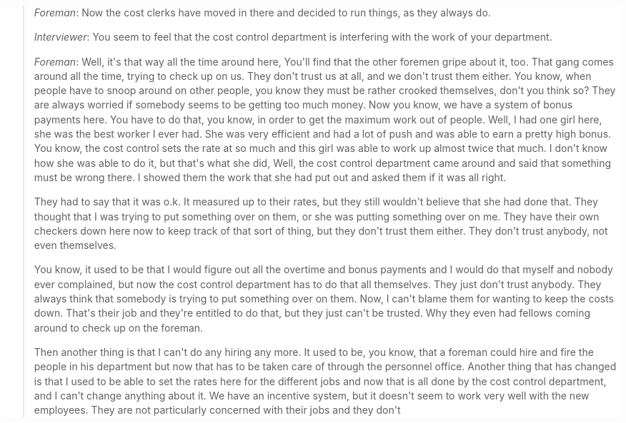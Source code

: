 >_Foreman_: Now the cost clerks have moved in
>there and decided to run things, as they always
>do.
>
>_Interviewer_: You seem to feel that the cost control
>department is interfering with the work of
>your department.
>
>_Foreman_: Well, it's that way all the time around
>here, You'll find that the other foremen gripe
>about it, too. That gang comes around all the
>time, trying to check up on us. They don't trust
>us at all, and we don't trust them either. You know,
>when people have to snoop around on other people,
>you know they must be rather crooked themselves,
>don't you think so? They are always worried if
>somebody seems to be getting too much money.
>Now you know, we have a system of bonus payments
>here. You have to do that, you know, in order to get
>the maximum work out of people. Well, I had one
>girl here, she was the best worker I ever had.
>She was very efficient and had a lot of push and
>was able to earn a pretty high bonus. You know,
>the cost control sets the rate at so much and this
>girl was able to work up almost twice that much.
>I don't know how she was able to do it, but that's
>what she did, Well, the cost control department
>came around and said that something must be
>wrong there. I showed them the work that she
>had put out and asked them if it was all right.
>
>They had to say that it was o.k. It measured up
>to their rates, but they still wouldn't believe that
>she had done that. They thought that I was trying
>to put something over on them, or she was putting
>something over on me. They have their own
>checkers down here now to keep track of that
>sort of thing, but they don't trust them either.
>They don't trust anybody, not even themselves.
>
>You know, it used to be that I would figure out all
>the overtime and bonus payments and I would do
>that myself and nobody ever complained, but now
>the cost control department has to do that all
>themselves. They just don't trust anybody. They
>always think that somebody is trying to put
>something over on them. Now, I can't blame
>them for wanting to keep the costs down. That's
>their job and they're entitled to do that, but they
>just can't be trusted. Why they even had fellows
>coming around to check up on the foreman.
>
>Then another thing is that I can't do any hiring
>any more. It used to be, you know, that a foreman
>could hire and fire the people in his department
>but now that has to be taken care of through
>the personnel office. Another thing that has
>changed is that I used to be able to set the rates
>here for the different jobs and now that is all
>done by the cost control department, and I can't
>change anything about it. We have an incentive
>system, but it doesn't seem to work very well
>with the new employees. They are not particularly
>concerned with their jobs and they don't